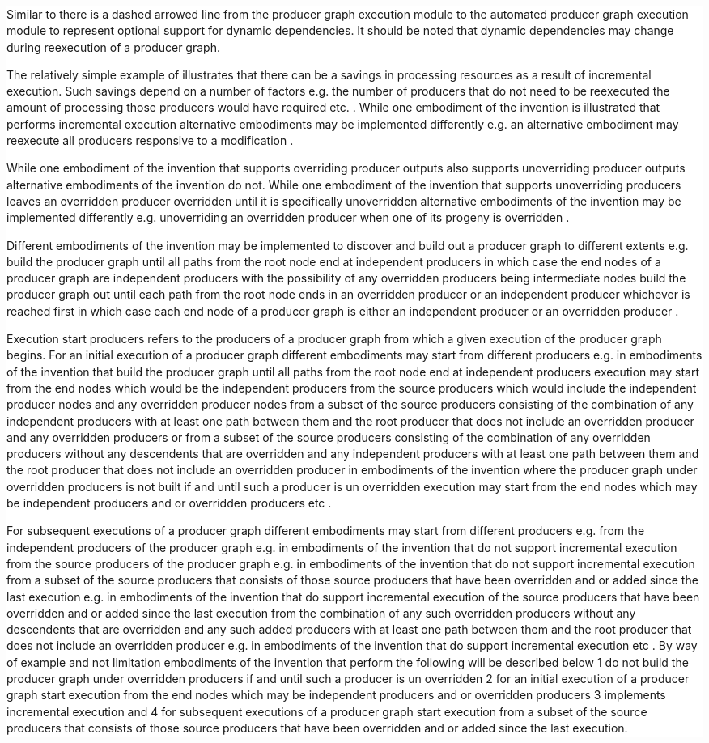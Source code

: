 Similar to there is a dashed arrowed line from the producer graph execution module to the automated producer graph execution module to represent optional support for dynamic dependencies. It should be noted that dynamic dependencies may change during reexecution of a producer graph.

The relatively simple example of illustrates that there can be a savings in processing resources as a result of incremental execution. Such savings depend on a number of factors e.g. the number of producers that do not need to be reexecuted the amount of processing those producers would have required etc. . While one embodiment of the invention is illustrated that performs incremental execution alternative embodiments may be implemented differently e.g. an alternative embodiment may reexecute all producers responsive to a modification .

While one embodiment of the invention that supports overriding producer outputs also supports unoverriding producer outputs alternative embodiments of the invention do not. While one embodiment of the invention that supports unoverriding producers leaves an overridden producer overridden until it is specifically unoverridden alternative embodiments of the invention may be implemented differently e.g. unoverriding an overridden producer when one of its progeny is overridden .

Different embodiments of the invention may be implemented to discover and build out a producer graph to different extents e.g. build the producer graph until all paths from the root node end at independent producers in which case the end nodes of a producer graph are independent producers with the possibility of any overridden producers being intermediate nodes build the producer graph out until each path from the root node ends in an overridden producer or an independent producer whichever is reached first in which case each end node of a producer graph is either an independent producer or an overridden producer .

 Execution start producers refers to the producers of a producer graph from which a given execution of the producer graph begins. For an initial execution of a producer graph different embodiments may start from different producers e.g. in embodiments of the invention that build the producer graph until all paths from the root node end at independent producers execution may start from the end nodes which would be the independent producers from the source producers which would include the independent producer nodes and any overridden producer nodes from a subset of the source producers consisting of the combination of any independent producers with at least one path between them and the root producer that does not include an overridden producer and any overridden producers or from a subset of the source producers consisting of the combination of any overridden producers without any descendents that are overridden and any independent producers with at least one path between them and the root producer that does not include an overridden producer in embodiments of the invention where the producer graph under overridden producers is not built if and until such a producer is un overridden execution may start from the end nodes which may be independent producers and or overridden producers etc .

For subsequent executions of a producer graph different embodiments may start from different producers e.g. from the independent producers of the producer graph e.g. in embodiments of the invention that do not support incremental execution from the source producers of the producer graph e.g. in embodiments of the invention that do not support incremental execution from a subset of the source producers that consists of those source producers that have been overridden and or added since the last execution e.g. in embodiments of the invention that do support incremental execution of the source producers that have been overridden and or added since the last execution from the combination of any such overridden producers without any descendents that are overridden and any such added producers with at least one path between them and the root producer that does not include an overridden producer e.g. in embodiments of the invention that do support incremental execution etc . By way of example and not limitation embodiments of the invention that perform the following will be described below 1 do not build the producer graph under overridden producers if and until such a producer is un overridden 2 for an initial execution of a producer graph start execution from the end nodes which may be independent producers and or overridden producers 3 implements incremental execution and 4 for subsequent executions of a producer graph start execution from a subset of the source producers that consists of those source producers that have been overridden and or added since the last execution.
